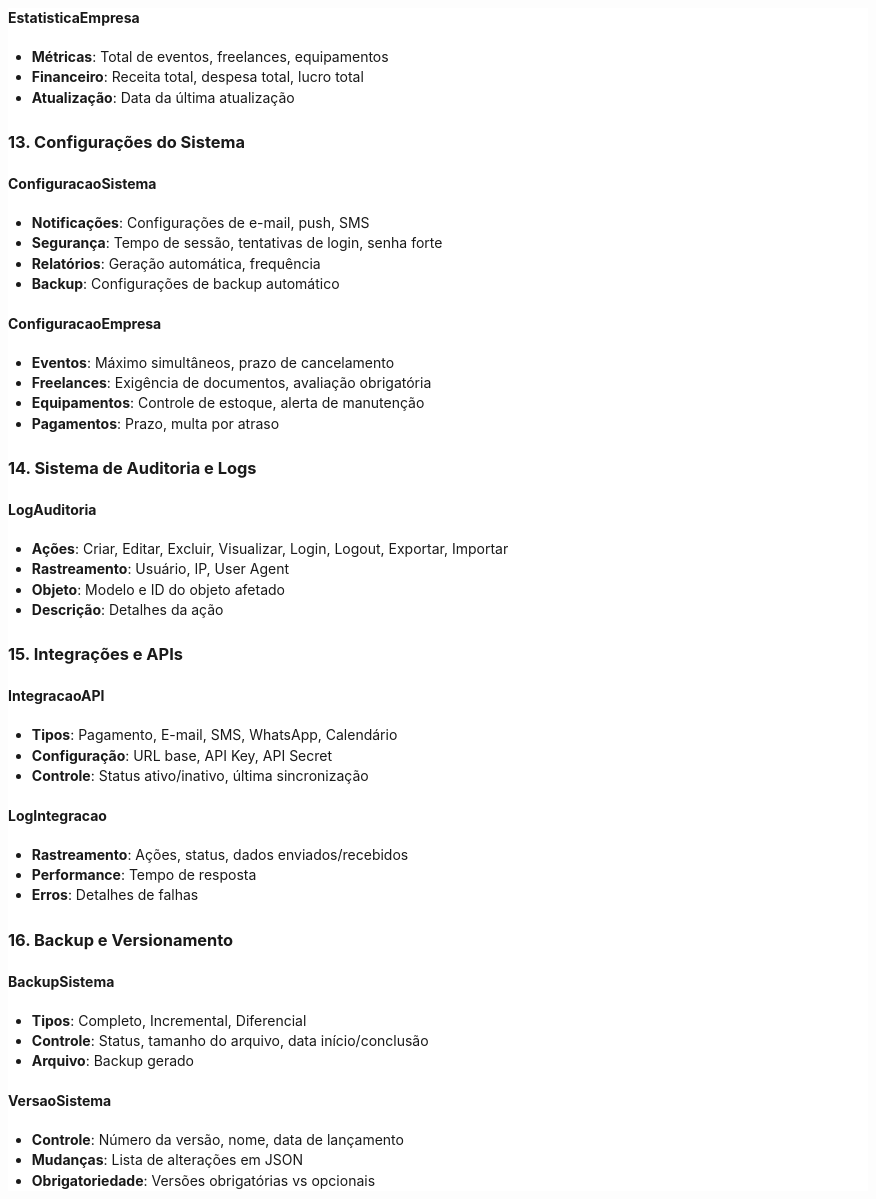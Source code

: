 #### EstatisticaEmpresa
- **Métricas**: Total de eventos, freelances, equipamentos
- **Financeiro**: Receita total, despesa total, lucro total
- **Atualização**: Data da última atualização

### 13. Configurações do Sistema

#### ConfiguracaoSistema
- **Notificações**: Configurações de e-mail, push, SMS
- **Segurança**: Tempo de sessão, tentativas de login, senha forte
- **Relatórios**: Geração automática, frequência
- **Backup**: Configurações de backup automático

#### ConfiguracaoEmpresa
- **Eventos**: Máximo simultâneos, prazo de cancelamento
- **Freelances**: Exigência de documentos, avaliação obrigatória
- **Equipamentos**: Controle de estoque, alerta de manutenção
- **Pagamentos**: Prazo, multa por atraso

### 14. Sistema de Auditoria e Logs

#### LogAuditoria
- **Ações**: Criar, Editar, Excluir, Visualizar, Login, Logout, Exportar, Importar
- **Rastreamento**: Usuário, IP, User Agent
- **Objeto**: Modelo e ID do objeto afetado
- **Descrição**: Detalhes da ação

### 15. Integrações e APIs

#### IntegracaoAPI
- **Tipos**: Pagamento, E-mail, SMS, WhatsApp, Calendário
- **Configuração**: URL base, API Key, API Secret
- **Controle**: Status ativo/inativo, última sincronização

#### LogIntegracao
- **Rastreamento**: Ações, status, dados enviados/recebidos
- **Performance**: Tempo de resposta
- **Erros**: Detalhes de falhas

### 16. Backup e Versionamento

#### BackupSistema
- **Tipos**: Completo, Incremental, Diferencial
- **Controle**: Status, tamanho do arquivo, data início/conclusão
- **Arquivo**: Backup gerado

#### VersaoSistema
- **Controle**: Número da versão, nome, data de lançamento
- **Mudanças**: Lista de alterações em JSON
- **Obrigatoriedade**: Versões obrigatórias vs opcionais
